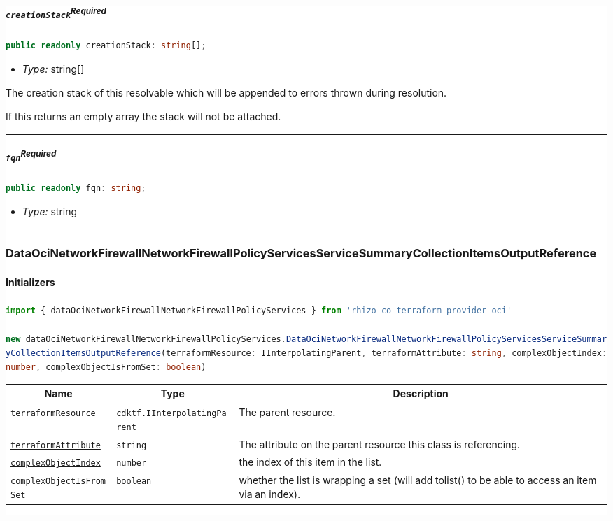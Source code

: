 
##### `creationStack`<sup>Required</sup> <a name="creationStack" id="rhizo-co-terraform-provider-oci.dataOciNetworkFirewallNetworkFirewallPolicyServices.DataOciNetworkFirewallNetworkFirewallPolicyServicesServiceSummaryCollectionItemsList.property.creationStack"></a>

```typescript
public readonly creationStack: string[];
```

- *Type:* string[]

The creation stack of this resolvable which will be appended to errors thrown during resolution.

If this returns an empty array the stack will not be attached.

---

##### `fqn`<sup>Required</sup> <a name="fqn" id="rhizo-co-terraform-provider-oci.dataOciNetworkFirewallNetworkFirewallPolicyServices.DataOciNetworkFirewallNetworkFirewallPolicyServicesServiceSummaryCollectionItemsList.property.fqn"></a>

```typescript
public readonly fqn: string;
```

- *Type:* string

---


### DataOciNetworkFirewallNetworkFirewallPolicyServicesServiceSummaryCollectionItemsOutputReference <a name="DataOciNetworkFirewallNetworkFirewallPolicyServicesServiceSummaryCollectionItemsOutputReference" id="rhizo-co-terraform-provider-oci.dataOciNetworkFirewallNetworkFirewallPolicyServices.DataOciNetworkFirewallNetworkFirewallPolicyServicesServiceSummaryCollectionItemsOutputReference"></a>

#### Initializers <a name="Initializers" id="rhizo-co-terraform-provider-oci.dataOciNetworkFirewallNetworkFirewallPolicyServices.DataOciNetworkFirewallNetworkFirewallPolicyServicesServiceSummaryCollectionItemsOutputReference.Initializer"></a>

```typescript
import { dataOciNetworkFirewallNetworkFirewallPolicyServices } from 'rhizo-co-terraform-provider-oci'

new dataOciNetworkFirewallNetworkFirewallPolicyServices.DataOciNetworkFirewallNetworkFirewallPolicyServicesServiceSummaryCollectionItemsOutputReference(terraformResource: IInterpolatingParent, terraformAttribute: string, complexObjectIndex: number, complexObjectIsFromSet: boolean)
```

| **Name** | **Type** | **Description** |
| --- | --- | --- |
| <code><a href="#rhizo-co-terraform-provider-oci.dataOciNetworkFirewallNetworkFirewallPolicyServices.DataOciNetworkFirewallNetworkFirewallPolicyServicesServiceSummaryCollectionItemsOutputReference.Initializer.parameter.terraformResource">terraformResource</a></code> | <code>cdktf.IInterpolatingParent</code> | The parent resource. |
| <code><a href="#rhizo-co-terraform-provider-oci.dataOciNetworkFirewallNetworkFirewallPolicyServices.DataOciNetworkFirewallNetworkFirewallPolicyServicesServiceSummaryCollectionItemsOutputReference.Initializer.parameter.terraformAttribute">terraformAttribute</a></code> | <code>string</code> | The attribute on the parent resource this class is referencing. |
| <code><a href="#rhizo-co-terraform-provider-oci.dataOciNetworkFirewallNetworkFirewallPolicyServices.DataOciNetworkFirewallNetworkFirewallPolicyServicesServiceSummaryCollectionItemsOutputReference.Initializer.parameter.complexObjectIndex">complexObjectIndex</a></code> | <code>number</code> | the index of this item in the list. |
| <code><a href="#rhizo-co-terraform-provider-oci.dataOciNetworkFirewallNetworkFirewallPolicyServices.DataOciNetworkFirewallNetworkFirewallPolicyServicesServiceSummaryCollectionItemsOutputReference.Initializer.parameter.complexObjectIsFromSet">complexObjectIsFromSet</a></code> | <code>boolean</code> | whether the list is wrapping a set (will add tolist() to be able to access an item via an index). |

---